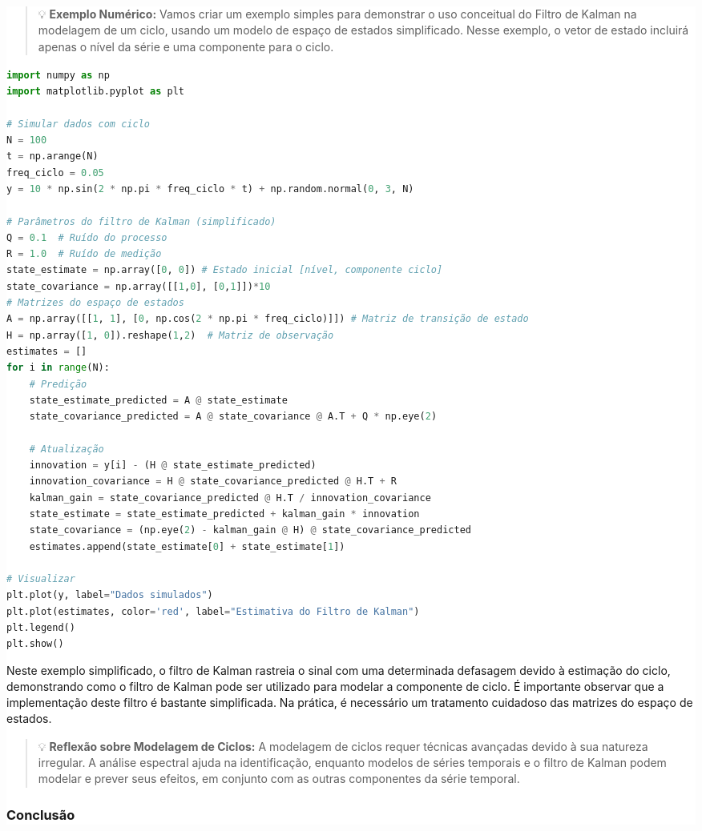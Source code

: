 > 💡 **Exemplo Numérico:**  Vamos criar um exemplo simples para demonstrar o uso conceitual do Filtro de Kalman na modelagem de um ciclo, usando um modelo de espaço de estados simplificado. Nesse exemplo, o vetor de estado incluirá apenas o nível da série e uma componente para o ciclo.
```python
import numpy as np
import matplotlib.pyplot as plt

# Simular dados com ciclo
N = 100
t = np.arange(N)
freq_ciclo = 0.05
y = 10 * np.sin(2 * np.pi * freq_ciclo * t) + np.random.normal(0, 3, N)

# Parâmetros do filtro de Kalman (simplificado)
Q = 0.1  # Ruído do processo
R = 1.0  # Ruído de medição
state_estimate = np.array([0, 0]) # Estado inicial [nível, componente ciclo]
state_covariance = np.array([[1,0], [0,1]])*10
# Matrizes do espaço de estados
A = np.array([[1, 1], [0, np.cos(2 * np.pi * freq_ciclo)]]) # Matriz de transição de estado
H = np.array([1, 0]).reshape(1,2)  # Matriz de observação
estimates = []
for i in range(N):
    # Predição
    state_estimate_predicted = A @ state_estimate
    state_covariance_predicted = A @ state_covariance @ A.T + Q * np.eye(2)

    # Atualização
    innovation = y[i] - (H @ state_estimate_predicted)
    innovation_covariance = H @ state_covariance_predicted @ H.T + R
    kalman_gain = state_covariance_predicted @ H.T / innovation_covariance
    state_estimate = state_estimate_predicted + kalman_gain * innovation
    state_covariance = (np.eye(2) - kalman_gain @ H) @ state_covariance_predicted
    estimates.append(state_estimate[0] + state_estimate[1])

# Visualizar
plt.plot(y, label="Dados simulados")
plt.plot(estimates, color='red', label="Estimativa do Filtro de Kalman")
plt.legend()
plt.show()
```
Neste exemplo simplificado, o filtro de Kalman rastreia o sinal com uma determinada defasagem devido à estimação do ciclo, demonstrando como o filtro de Kalman pode ser utilizado para modelar a componente de ciclo. É importante observar que a implementação deste filtro é bastante simplificada. Na prática, é necessário um tratamento cuidadoso das matrizes do espaço de estados.

> 💡 **Reflexão sobre Modelagem de Ciclos:** A modelagem de ciclos requer técnicas avançadas devido à sua natureza irregular. A análise espectral ajuda na identificação, enquanto modelos de séries temporais e o filtro de Kalman podem modelar e prever seus efeitos, em conjunto com as outras componentes da série temporal.

### Conclusão


[^1]: ... *Capítulo 3: Forecasting Demand*
[^2]: ... *Box 3.1 OM in Practice!*
[^3]: ... *Componentes of a Time Series*
[^4]: ... *3. Seasonality.*
[^5]: ... *4. Irregular movement.*
[^22.1]: ... *Previous Topics: Decomposição de Séries Temporais: Tendência, Ciclo, Sazonalidade e Irregularidade*
